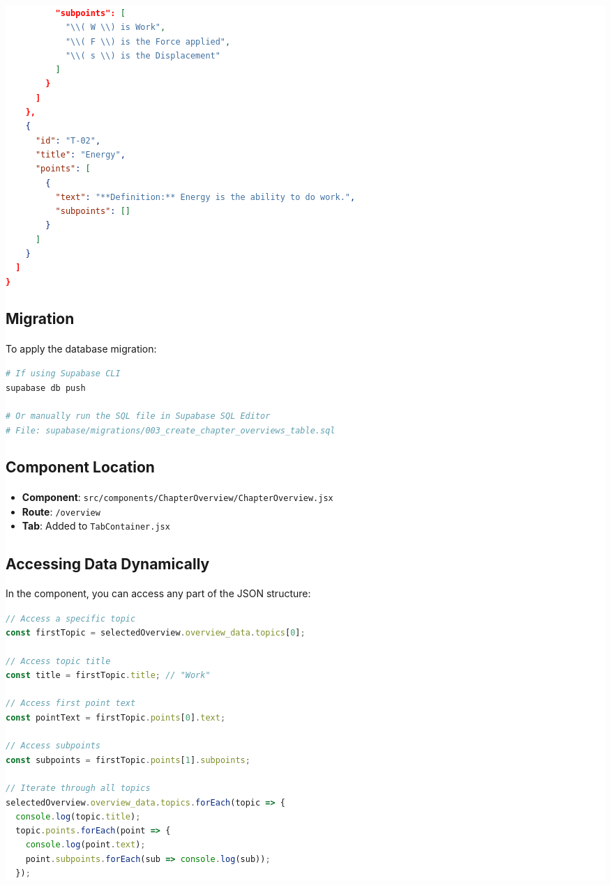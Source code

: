 ```json
          "subpoints": [
            "\\( W \\) is Work",
            "\\( F \\) is the Force applied",
            "\\( s \\) is the Displacement"
          ]
        }
      ]
    },
    {
      "id": "T-02",
      "title": "Energy",
      "points": [
        {
          "text": "**Definition:** Energy is the ability to do work.",
          "subpoints": []
        }
      ]
    }
  ]
}
```

## Migration

To apply the database migration:

```bash
# If using Supabase CLI
supabase db push

# Or manually run the SQL file in Supabase SQL Editor
# File: supabase/migrations/003_create_chapter_overviews_table.sql
```

## Component Location

- **Component**: `src/components/ChapterOverview/ChapterOverview.jsx`
- **Route**: `/overview`
- **Tab**: Added to `TabContainer.jsx`

## Accessing Data Dynamically

In the component, you can access any part of the JSON structure:

```javascript
// Access a specific topic
const firstTopic = selectedOverview.overview_data.topics[0];

// Access topic title
const title = firstTopic.title; // "Work"

// Access first point text
const pointText = firstTopic.points[0].text;

// Access subpoints
const subpoints = firstTopic.points[1].subpoints;

// Iterate through all topics
selectedOverview.overview_data.topics.forEach(topic => {
  console.log(topic.title);
  topic.points.forEach(point => {
    console.log(point.text);
    point.subpoints.forEach(sub => console.log(sub));
  });
```
